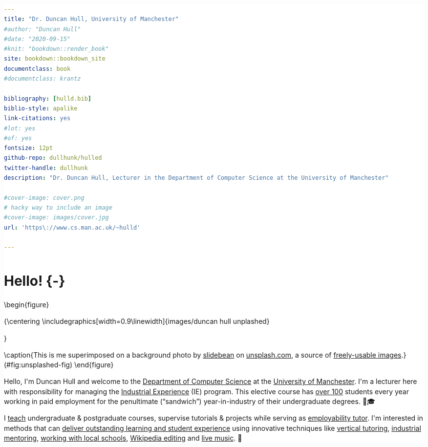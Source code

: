 ```yaml
---
title: "Dr. Duncan Hull, University of Manchester"
#author: "Duncan Hull"
#date: "2020-09-15"
#knit: "bookdown::render_book"
site: bookdown::bookdown_site
documentclass: book
#documentclass: krantz

bibliography: [hulld.bib]
biblio-style: apalike
link-citations: yes
#lot: yes
#of: yes
fontsize: 12pt
github-repo: dullhunk/hulled
twitter-handle: dullhunk
description: "Dr. Duncan Hull, Lecturer in the Department of Computer Science at the University of Manchester"

#cover-image: cover.png
# hacky way to include an image
#cover-image: images/cover.jpg
url: 'https\://www.cs.man.ac.uk/~hulld'

---
```


# Hello! {-}

\begin{figure}

{\centering \includegraphics[width=0.9\linewidth]{images/duncan hull unplashed} 

}

\caption{This is me superimposed on a background photo by [slidebean](https://unsplash.com/@slidebean) on [unsplash.com](https://unsplash.com), a source of [freely-usable images](https://unsplash.com/license).}(\#fig:unsplashed-fig)
\end{figure}

Hello, I'm Duncan Hull and welcome to the [Department of Computer Science](https://www.cs.manchester.ac.uk/) at the [University of Manchester](https://www.manchester.ac.uk). I'm a lecturer here with responsibility for managing the [Industrial Experience](https://www.cs.manchester.ac.uk/study/undergraduate/industrial-experience/) (IE) program. This elective course has [over 100](#employability) students every year working in paid employment for the penultimate (“sandwich”) year-in-industry of their undergraduate degrees. 🥪🎓

I [teach](#teaching) undergraduate & postgraduate courses, supervise tutorials & projects while serving as [employability tutor](http://studentnet.cs.manchester.ac.uk/employment/placement/). I'm interested in methods that can [deliver outstanding learning and student experience](#research) using innovative techniques like [vertical tutoring](#vertical-tutoring), [industrial mentoring](https://www.cs.manchester.ac.uk/connect/business-engagement/industrial-mentoring/), [working with local schools](#coding-their-future), [Wikipedia editing](#wikipedia) and [live music](#tuningcomplete). 🎸
